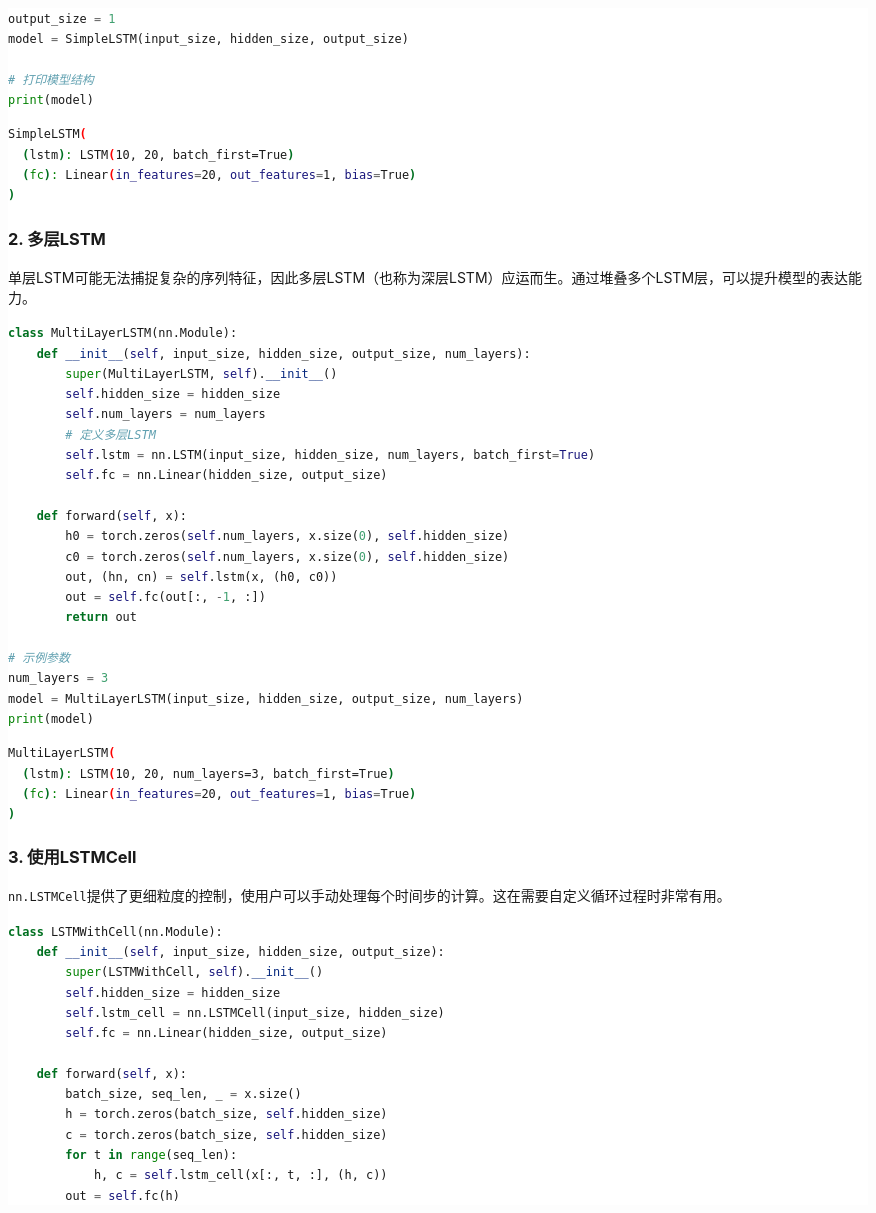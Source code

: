 ```python
output_size = 1
model = SimpleLSTM(input_size, hidden_size, output_size)

# 打印模型结构
print(model)
```

```bash
SimpleLSTM(
  (lstm): LSTM(10, 20, batch_first=True)
  (fc): Linear(in_features=20, out_features=1, bias=True)
)
```

### 2. 多层LSTM

单层LSTM可能无法捕捉复杂的序列特征，因此多层LSTM（也称为深层LSTM）应运而生。通过堆叠多个LSTM层，可以提升模型的表达能力。

```python
class MultiLayerLSTM(nn.Module):
    def __init__(self, input_size, hidden_size, output_size, num_layers):
        super(MultiLayerLSTM, self).__init__()
        self.hidden_size = hidden_size
        self.num_layers = num_layers
        # 定义多层LSTM
        self.lstm = nn.LSTM(input_size, hidden_size, num_layers, batch_first=True)
        self.fc = nn.Linear(hidden_size, output_size)
    
    def forward(self, x):
        h0 = torch.zeros(self.num_layers, x.size(0), self.hidden_size)
        c0 = torch.zeros(self.num_layers, x.size(0), self.hidden_size)
        out, (hn, cn) = self.lstm(x, (h0, c0))
        out = self.fc(out[:, -1, :])
        return out

# 示例参数
num_layers = 3
model = MultiLayerLSTM(input_size, hidden_size, output_size, num_layers)
print(model)
```

```bash
MultiLayerLSTM(
  (lstm): LSTM(10, 20, num_layers=3, batch_first=True)
  (fc): Linear(in_features=20, out_features=1, bias=True)
)
```

### 3. 使用LSTMCell

`nn.LSTMCell`提供了更细粒度的控制，使用户可以手动处理每个时间步的计算。这在需要自定义循环过程时非常有用。

```python
class LSTMWithCell(nn.Module):
    def __init__(self, input_size, hidden_size, output_size):
        super(LSTMWithCell, self).__init__()
        self.hidden_size = hidden_size
        self.lstm_cell = nn.LSTMCell(input_size, hidden_size)
        self.fc = nn.Linear(hidden_size, output_size)
    
    def forward(self, x):
        batch_size, seq_len, _ = x.size()
        h = torch.zeros(batch_size, self.hidden_size)
        c = torch.zeros(batch_size, self.hidden_size)
        for t in range(seq_len):
            h, c = self.lstm_cell(x[:, t, :], (h, c))
        out = self.fc(h)
```